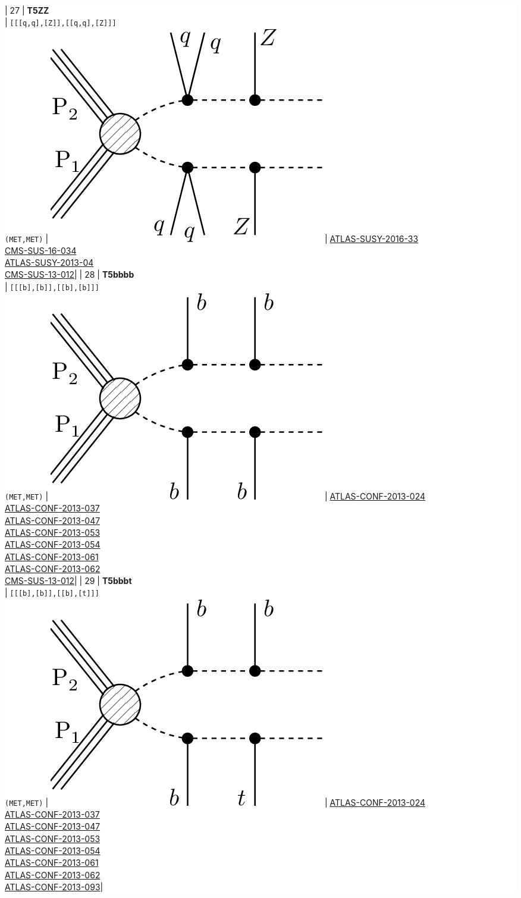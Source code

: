| 27 | <a name="T5ZZ"></a>**T5ZZ**<br> | `[[[q,q],[Z]],[[q,q],[Z]]]`<BR>`(MET,MET)` | ![T5ZZ](../feyn/straight/T5ZZ.png) | [ATLAS-SUSY-2016-33](ListOfAnalyses200rc6#ATLAS-SUSY-2016-33)<BR>[CMS-SUS-16-034](ListOfAnalyses200rc6#CMS-SUS-16-034)<BR>[ATLAS-SUSY-2013-04](ListOfAnalyses200rc6#ATLAS-SUSY-2013-04)<BR>[CMS-SUS-13-012](ListOfAnalyses200rc6#CMS-SUS-13-012)|
| 28 | <a name="T5bbbb"></a>**T5bbbb**<br> | `[[[b],[b]],[[b],[b]]]`<BR>`(MET,MET)` | ![T5bbbb](../feyn/straight/T5bbbb.png) | [ATLAS-CONF-2013-024](ListOfAnalyses200rc6#ATLAS-CONF-2013-024)<BR>[ATLAS-CONF-2013-037](ListOfAnalyses200rc6#ATLAS-CONF-2013-037)<BR>[ATLAS-CONF-2013-047](ListOfAnalyses200rc6#ATLAS-CONF-2013-047)<BR>[ATLAS-CONF-2013-053](ListOfAnalyses200rc6#ATLAS-CONF-2013-053)<BR>[ATLAS-CONF-2013-054](ListOfAnalyses200rc6#ATLAS-CONF-2013-054)<BR>[ATLAS-CONF-2013-061](ListOfAnalyses200rc6#ATLAS-CONF-2013-061)<BR>[ATLAS-CONF-2013-062](ListOfAnalyses200rc6#ATLAS-CONF-2013-062)<BR>[CMS-SUS-13-012](ListOfAnalyses200rc6#CMS-SUS-13-012)|
| 29 | <a name="T5bbbt"></a>**T5bbbt**<br> | `[[[b],[b]],[[b],[t]]]`<BR>`(MET,MET)` | ![T5bbbt](../feyn/straight/T5bbbt.png) | [ATLAS-CONF-2013-024](ListOfAnalyses200rc6#ATLAS-CONF-2013-024)<BR>[ATLAS-CONF-2013-037](ListOfAnalyses200rc6#ATLAS-CONF-2013-037)<BR>[ATLAS-CONF-2013-047](ListOfAnalyses200rc6#ATLAS-CONF-2013-047)<BR>[ATLAS-CONF-2013-053](ListOfAnalyses200rc6#ATLAS-CONF-2013-053)<BR>[ATLAS-CONF-2013-054](ListOfAnalyses200rc6#ATLAS-CONF-2013-054)<BR>[ATLAS-CONF-2013-061](ListOfAnalyses200rc6#ATLAS-CONF-2013-061)<BR>[ATLAS-CONF-2013-062](ListOfAnalyses200rc6#ATLAS-CONF-2013-062)<BR>[ATLAS-CONF-2013-093](ListOfAnalyses200rc6#ATLAS-CONF-2013-093)|